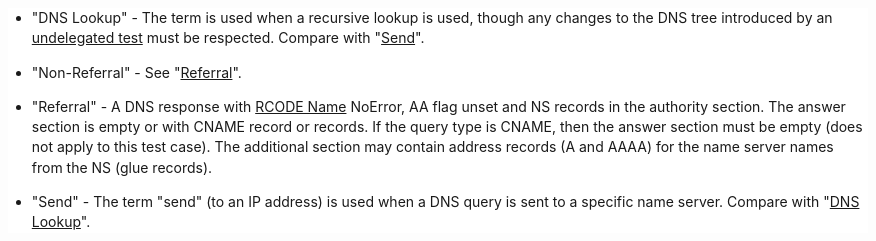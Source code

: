 * "DNS Lookup" - The term is used when a recursive lookup is used, though
any changes to the DNS tree introduced by an [undelegated test] must be
respected. Compare with "[Send]".

* "Non-Referral" - See "[Referral]".

* "Referral" - A DNS response with [RCODE Name] NoError, AA flag unset and NS
records in the authority section. The answer section is empty or with CNAME
record or records. If the query type is CNAME, then the answer section must be
empty (does not apply to this test case). The additional section may contain
address records (A and AAAA) for the name server names from the NS (glue
records).

* "Send" - The term "send" (to an IP address) is used when a DNS query is sent to
a specific name server. Compare with "[DNS Lookup]".


[Argument list]:                                                  ../ArgumentsForTestCaseMessages.md
[B01_CHILD_FOUND]:                                                #Summary
[B01_CHILD_IS_ALIAS]:                                             #Summary
[B01_INCONSISTENT_ALIAS]:                                         #Summary
[B01_INCONSISTENT_DELEGATION]:                                    #Summary
[B01_NO_CHILD]:                                                   #Summary
[B01_PARENT_DISREGARDED]:                                         #Summary
[B01_PARENT_FOUND]:                                               #Summary
[B01_PARENT_NOT_FOUND]:                                           #Summary
[B01_PARENT_UNDETERMINED]:                                        #Summary
[B01_ROOT_HAS_NO_PARENT]:                                         #Summary
[B01_SERVER_ZONE_ERROR]:                                          #Summary
[Basic03]:                                                        basic03.md
[CRITICAL]:                                                       ../SeverityLevelDefinitions.md#critical
[Direct Subdomain]:                                               #terminology
[DNS Lookup]:                                                     #terminology
[DNS Query and Response Defaults]:                                ../DNSQueryAndResponseDefaults.md
[DNS Query]:                                                      ../DNSQueryAndResponseDefaults.md#default-setting-in-dns-query
[DNS Response]:                                                   ../DNSQueryAndResponseDefaults.md#default-handling-of-a-dns-response
[ERROR]:                                                          ../SeverityLevelDefinitions.md#error
[Get parent zone]:                                                ../MethodsV2.md#method-get-parent-ns-ip-addresses
[INFO]:                                                           ../SeverityLevelDefinitions.md#info
[List of Root Servers]:                                           https://www.iana.org/domains/root/servers
[NOTICE]:                                                         ../SeverityLevelDefinitions.md#notice
[Non-referral]:                                                   #terminology
[Query type]:                                                     https://www.iana.org/assignments/dns-parameters/dns-parameters.xhtml#dns-parameters-4
[RCODE Name]:                                                     https://www.iana.org/assignments/dns-parameters/dns-parameters.xhtml#dns-parameters-6
[Referral]:                                                       #terminology
[Requirements and normalization of domain names in input]:        ../RequirementsAndNormalizationOfDomainNames.md
[RFC 9156]:                                                       https://www.rfc-editor.org/rfc/rfc9156.html
[Send]:                                                           #terminology
[Severity Level Definitions]:                                     ../SeverityLevelDefinitions.md
[Test procedure]:                                                 #test-procedure
[Undelegated test]:                                               ../../test-types/undelegated-test.md
[WARNING]:                                                        ../SeverityLevelDefinitions.md#warning
[Zonemaster-Engine profile]:                                      ../../../configuration/profiles.md
